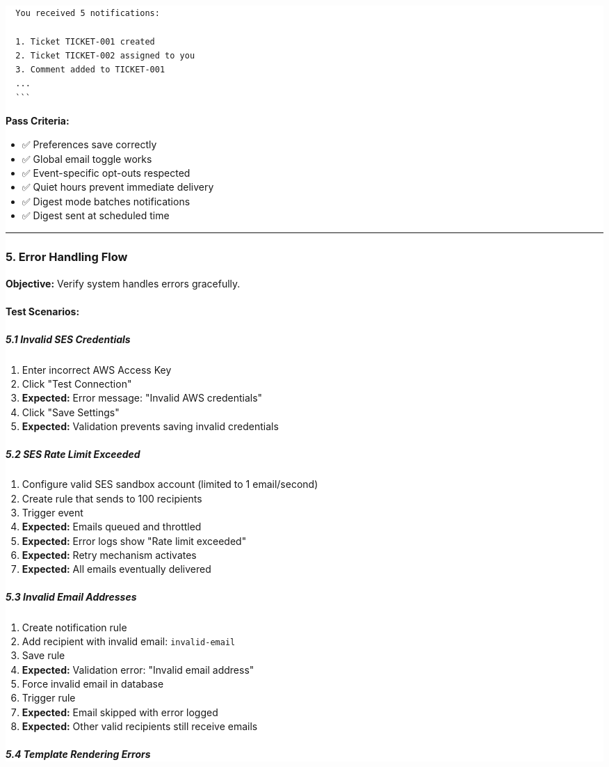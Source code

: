       You received 5 notifications:

      1. Ticket TICKET-001 created
      2. Ticket TICKET-002 assigned to you
      3. Comment added to TICKET-001
      ...
      ```

**Pass Criteria:**
- ✅ Preferences save correctly
- ✅ Global email toggle works
- ✅ Event-specific opt-outs respected
- ✅ Quiet hours prevent immediate delivery
- ✅ Digest mode batches notifications
- ✅ Digest sent at scheduled time

---

### 5. Error Handling Flow

**Objective:** Verify system handles errors gracefully.

#### Test Scenarios:

##### 5.1 Invalid SES Credentials

1. Enter incorrect AWS Access Key
2. Click "Test Connection"
3. **Expected:** Error message: "Invalid AWS credentials"
4. Click "Save Settings"
5. **Expected:** Validation prevents saving invalid credentials

##### 5.2 SES Rate Limit Exceeded

1. Configure valid SES sandbox account (limited to 1 email/second)
2. Create rule that sends to 100 recipients
3. Trigger event
4. **Expected:** Emails queued and throttled
5. **Expected:** Error logs show "Rate limit exceeded"
6. **Expected:** Retry mechanism activates
7. **Expected:** All emails eventually delivered

##### 5.3 Invalid Email Addresses

1. Create notification rule
2. Add recipient with invalid email: `invalid-email`
3. Save rule
4. **Expected:** Validation error: "Invalid email address"
5. Force invalid email in database
6. Trigger rule
7. **Expected:** Email skipped with error logged
8. **Expected:** Other valid recipients still receive emails

##### 5.4 Template Rendering Errors
